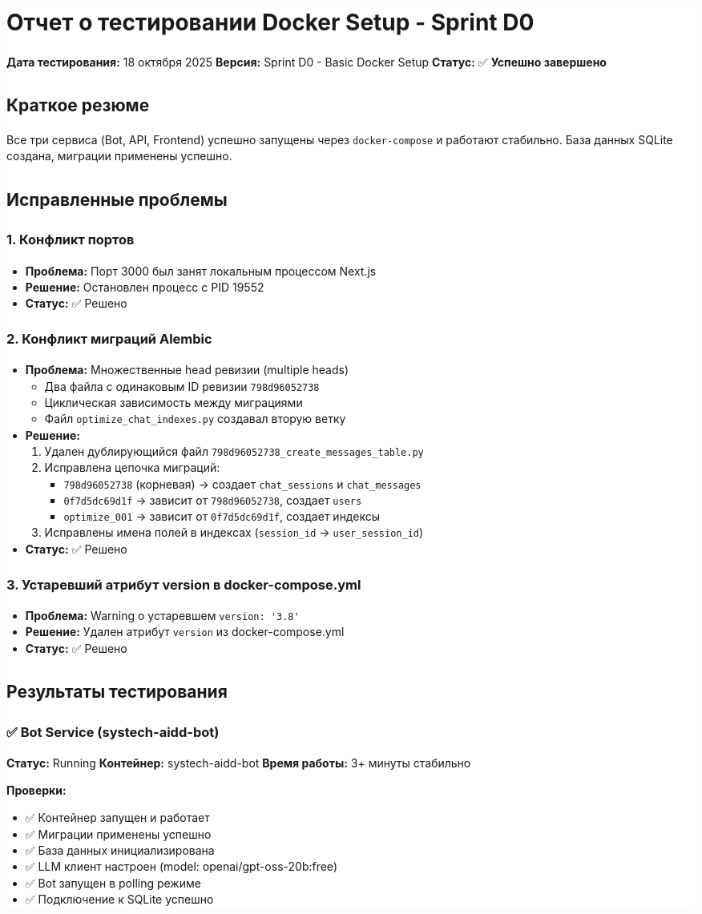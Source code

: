 # Отчет о тестировании Docker Setup - Sprint D0

**Дата тестирования:** 18 октября 2025
**Версия:** Sprint D0 - Basic Docker Setup
**Статус:** ✅ **Успешно завершено**

## Краткое резюме

Все три сервиса (Bot, API, Frontend) успешно запущены через `docker-compose` и работают стабильно. База данных SQLite создана, миграции применены успешно.

## Исправленные проблемы

### 1. Конфликт портов
- **Проблема:** Порт 3000 был занят локальным процессом Next.js
- **Решение:** Остановлен процесс с PID 19552
- **Статус:** ✅ Решено

### 2. Конфликт миграций Alembic
- **Проблема:** Множественные head ревизии (multiple heads)
  - Два файла с одинаковым ID ревизии `798d96052738`
  - Циклическая зависимость между миграциями
  - Файл `optimize_chat_indexes.py` создавал вторую ветку
- **Решение:**
  1. Удален дублирующийся файл `798d96052738_create_messages_table.py`
  2. Исправлена цепочка миграций:
     - `798d96052738` (корневая) → создает `chat_sessions` и `chat_messages`
     - `0f7d5dc69d1f` → зависит от `798d96052738`, создает `users`
     - `optimize_001` → зависит от `0f7d5dc69d1f`, создает индексы
  3. Исправлены имена полей в индексах (`session_id` → `user_session_id`)
- **Статус:** ✅ Решено

### 3. Устаревший атрибут version в docker-compose.yml
- **Проблема:** Warning о устаревшем `version: '3.8'`
- **Решение:** Удален атрибут `version` из docker-compose.yml
- **Статус:** ✅ Решено

## Результаты тестирования

### ✅ Bot Service (systech-aidd-bot)

**Статус:** Running
**Контейнер:** systech-aidd-bot
**Время работы:** 3+ минуты стабильно

**Проверки:**
- ✅ Контейнер запущен и работает
- ✅ Миграции применены успешно
- ✅ База данных инициализирована
- ✅ LLM клиент настроен (model: openai/gpt-oss-20b:free)
- ✅ Bot запущен в polling режиме
- ✅ Подключение к SQLite успешно
